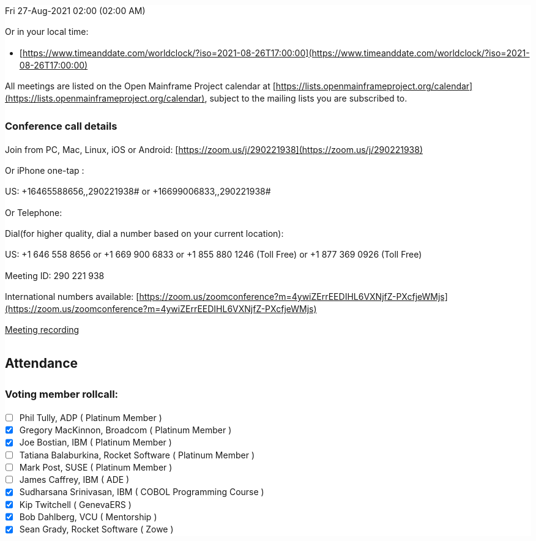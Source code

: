    <td>Fri 27-Aug-2021 02:00 (02:00 AM)
   </td>
  </tr>
</table>


Or in your local time:



* [https://www.timeanddate.com/worldclock/?iso=2021-08-26T17:00:00](https://www.timeanddate.com/worldclock/?iso=2021-08-26T17:00:00)

All meetings are listed on the Open Mainframe Project calendar at [https://lists.openmainframeproject.org/calendar](https://lists.openmainframeproject.org/calendar), subject to the mailing lists you are subscribed to.


### Conference call details

Join from PC, Mac, Linux, iOS or Android: [https://zoom.us/j/290221938](https://zoom.us/j/290221938)

Or iPhone one-tap :

US: +16465588656,,290221938# or +16699006833,,290221938#

Or Telephone:

Dial(for higher quality, dial a number based on your current location):

US: +1 646 558 8656  or +1 669 900 6833  or +1 855 880 1246 (Toll Free) or +1 877 369 0926 (Toll Free)

Meeting ID: 290 221 938

International numbers available: [https://zoom.us/zoomconference?m=4ywiZErrEEDIHL6VXNjfZ-PXcfjeWMjs](https://zoom.us/zoomconference?m=4ywiZErrEEDIHL6VXNjfZ-PXcfjeWMjs)

[Meeting recording](https://drive.google.com/drive/folders/13tFBM50RIUGw6ZB-kyb0vcDEA1NMvBTB?usp=sharing)


## Attendance


### Voting member rollcall:

- [ ] Phil Tully, ADP ( Platinum Member )
- [x] Gregory MacKinnon, Broadcom ( Platinum Member )
- [x] Joe Bostian, IBM ( Platinum Member )
- [ ] Tatiana Balaburkina, Rocket Software ( Platinum Member )
- [ ] Mark Post, SUSE ( Platinum Member )
- [ ] James Caffrey, IBM ( ADE )
- [x] Sudharsana Srinivasan, IBM ( COBOL Programming Course )
- [x] Kip Twitchell ( GenevaERS )
- [x] Bob Dahlberg, VCU ( Mentorship )
- [x] Sean Grady, Rocket Software ( Zowe )
